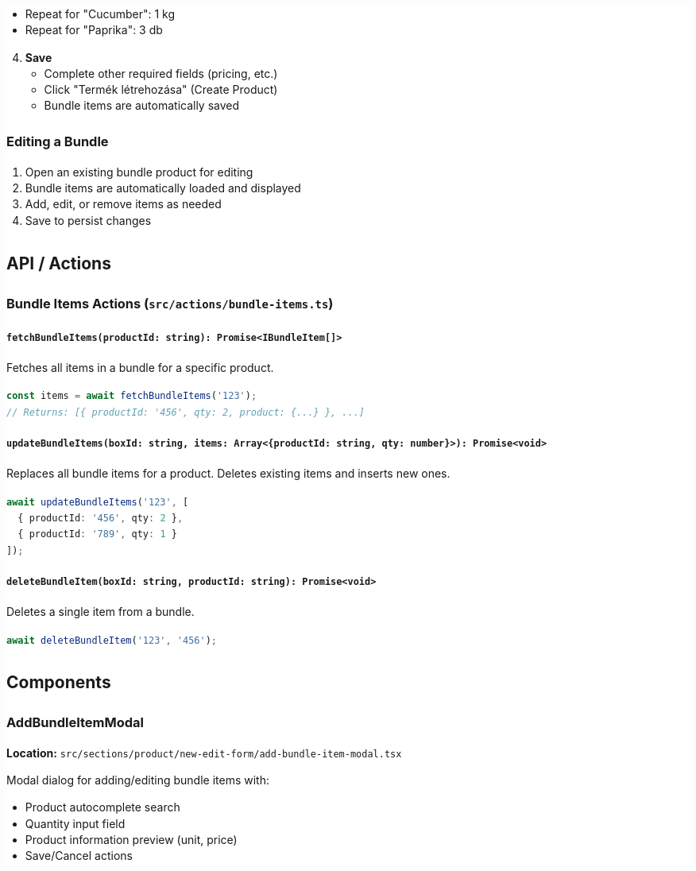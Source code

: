    - Repeat for "Cucumber": 1 kg
   - Repeat for "Paprika": 3 db

4. **Save**
   - Complete other required fields (pricing, etc.)
   - Click "Termék létrehozása" (Create Product)
   - Bundle items are automatically saved

### Editing a Bundle

1. Open an existing bundle product for editing
2. Bundle items are automatically loaded and displayed
3. Add, edit, or remove items as needed
4. Save to persist changes

## API / Actions

### Bundle Items Actions (`src/actions/bundle-items.ts`)

#### `fetchBundleItems(productId: string): Promise<IBundleItem[]>`
Fetches all items in a bundle for a specific product.

```typescript
const items = await fetchBundleItems('123');
// Returns: [{ productId: '456', qty: 2, product: {...} }, ...]
```

#### `updateBundleItems(boxId: string, items: Array<{productId: string, qty: number}>): Promise<void>`
Replaces all bundle items for a product. Deletes existing items and inserts new ones.

```typescript
await updateBundleItems('123', [
  { productId: '456', qty: 2 },
  { productId: '789', qty: 1 }
]);
```

#### `deleteBundleItem(boxId: string, productId: string): Promise<void>`
Deletes a single item from a bundle.

```typescript
await deleteBundleItem('123', '456');
```

## Components

### AddBundleItemModal
**Location:** `src/sections/product/new-edit-form/add-bundle-item-modal.tsx`

Modal dialog for adding/editing bundle items with:
- Product autocomplete search
- Quantity input field
- Product information preview (unit, price)
- Save/Cancel actions
